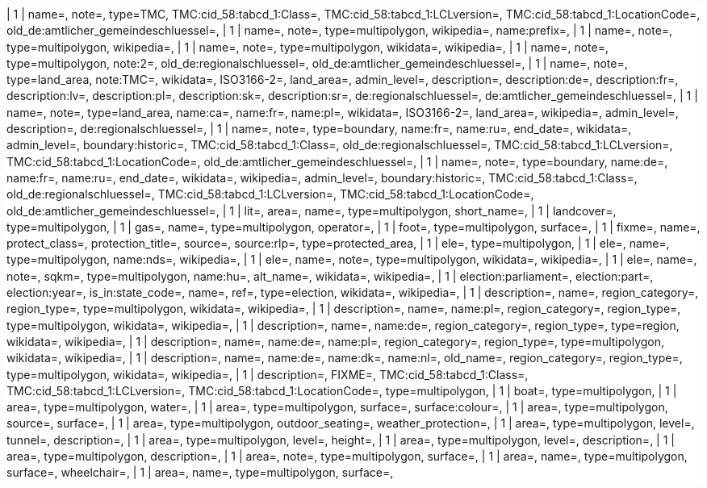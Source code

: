 |      1  |  name=, note=, type=TMC, TMC:cid_58:tabcd_1:Class=, TMC:cid_58:tabcd_1:LCLversion=, TMC:cid_58:tabcd_1:LocationCode=, old_de:amtlicher_gemeindeschluessel=, 
|      1  |  name=, note=, type=multipolygon, wikipedia=, name:prefix=, 
|      1  |  name=, note=, type=multipolygon, wikipedia=, 
|      1  |  name=, note=, type=multipolygon, wikidata=, wikipedia=, 
|      1  |  name=, note=, type=multipolygon, note:2=, old_de:regionalschluessel=, old_de:amtlicher_gemeindeschluessel=, 
|      1  |  name=, note=, type=land_area, note:TMC=, wikidata=, ISO3166-2=, land_area=, admin_level=, description=, description:de=, description:fr=, description:lv=, description:pl=, description:sk=, description:sr=, de:regionalschluessel=, de:amtlicher_gemeindeschluessel=, 
|      1  |  name=, note=, type=land_area, name:ca=, name:fr=, name:pl=, wikidata=, ISO3166-2=, land_area=, wikipedia=, admin_level=, description=, de:regionalschluessel=, 
|      1  |  name=, note=, type=boundary, name:fr=, name:ru=, end_date=, wikidata=, admin_level=, boundary:historic=, TMC:cid_58:tabcd_1:Class=, old_de:regionalschluessel=, TMC:cid_58:tabcd_1:LCLversion=, TMC:cid_58:tabcd_1:LocationCode=, old_de:amtlicher_gemeindeschluessel=, 
|      1  |  name=, note=, type=boundary, name:de=, name:fr=, name:ru=, end_date=, wikidata=, wikipedia=, admin_level=, boundary:historic=, TMC:cid_58:tabcd_1:Class=, old_de:regionalschluessel=, TMC:cid_58:tabcd_1:LCLversion=, TMC:cid_58:tabcd_1:LocationCode=, old_de:amtlicher_gemeindeschluessel=, 
|      1  |  lit=, area=, name=, type=multipolygon, short_name=, 
|      1  |  landcover=, type=multipolygon, 
|      1  |  gas=, name=, type=multipolygon, operator=, 
|      1  |  foot=, type=multipolygon, surface=, 
|      1  |  fixme=, name=, protect_class=, protection_title=, source=, source:rlp=, type=protected_area, 
|      1  |  ele=, type=multipolygon, 
|      1  |  ele=, name=, type=multipolygon, name:nds=, wikipedia=, 
|      1  |  ele=, name=, note=, type=multipolygon, wikidata=, wikipedia=, 
|      1  |  ele=, name=, note=, sqkm=, type=multipolygon, name:hu=, alt_name=, wikidata=, wikipedia=, 
|      1  |  election:parliament=, election:part=, election:year=, is_in:state_code=, name=, ref=, type=election, wikidata=, wikipedia=, 
|      1  |  description=, name=, region_category=, region_type=, type=multipolygon, wikidata=, wikipedia=, 
|      1  |  description=, name=, name:pl=, region_category=, region_type=, type=multipolygon, wikidata=, wikipedia=, 
|      1  |  description=, name=, name:de=, region_category=, region_type=, type=region, wikidata=, wikipedia=, 
|      1  |  description=, name=, name:de=, name:pl=, region_category=, region_type=, type=multipolygon, wikidata=, wikipedia=, 
|      1  |  description=, name=, name:de=, name:dk=, name:nl=, old_name=, region_category=, region_type=, type=multipolygon, wikidata=, wikipedia=, 
|      1  |  description=, FIXME=, TMC:cid_58:tabcd_1:Class=, TMC:cid_58:tabcd_1:LCLversion=, TMC:cid_58:tabcd_1:LocationCode=, type=multipolygon, 
|      1  |  boat=, type=multipolygon, 
|      1  |  area=, type=multipolygon, water=, 
|      1  |  area=, type=multipolygon, surface=, surface:colour=, 
|      1  |  area=, type=multipolygon, source=, surface=, 
|      1  |  area=, type=multipolygon, outdoor_seating=, weather_protection=, 
|      1  |  area=, type=multipolygon, level=, tunnel=, description=, 
|      1  |  area=, type=multipolygon, level=, height=, 
|      1  |  area=, type=multipolygon, level=, description=, 
|      1  |  area=, type=multipolygon, description=, 
|      1  |  area=, note=, type=multipolygon, surface=, 
|      1  |  area=, name=, type=multipolygon, surface=, wheelchair=, 
|      1  |  area=, name=, type=multipolygon, surface=, 